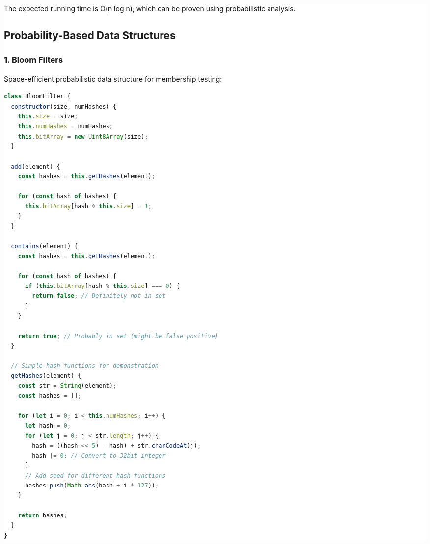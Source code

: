 The expected running time is O(n log n), which can be proven using probabilistic analysis.

## Probability-Based Data Structures

### 1. Bloom Filters

Space-efficient probabilistic data structure for membership testing:

```javascript
class BloomFilter {
  constructor(size, numHashes) {
    this.size = size;
    this.numHashes = numHashes;
    this.bitArray = new Uint8Array(size);
  }
  
  add(element) {
    const hashes = this.getHashes(element);
    
    for (const hash of hashes) {
      this.bitArray[hash % this.size] = 1;
    }
  }
  
  contains(element) {
    const hashes = this.getHashes(element);
    
    for (const hash of hashes) {
      if (this.bitArray[hash % this.size] === 0) {
        return false; // Definitely not in set
      }
    }
    
    return true; // Probably in set (might be false positive)
  }
  
  // Simple hash functions for demonstration
  getHashes(element) {
    const str = String(element);
    const hashes = [];
    
    for (let i = 0; i < this.numHashes; i++) {
      let hash = 0;
      for (let j = 0; j < str.length; j++) {
        hash = ((hash << 5) - hash) + str.charCodeAt(j);
        hash |= 0; // Convert to 32bit integer
      }
      // Add seed for different hash functions
      hashes.push(Math.abs(hash + i * 127));
    }
    
    return hashes;
  }
}
```
